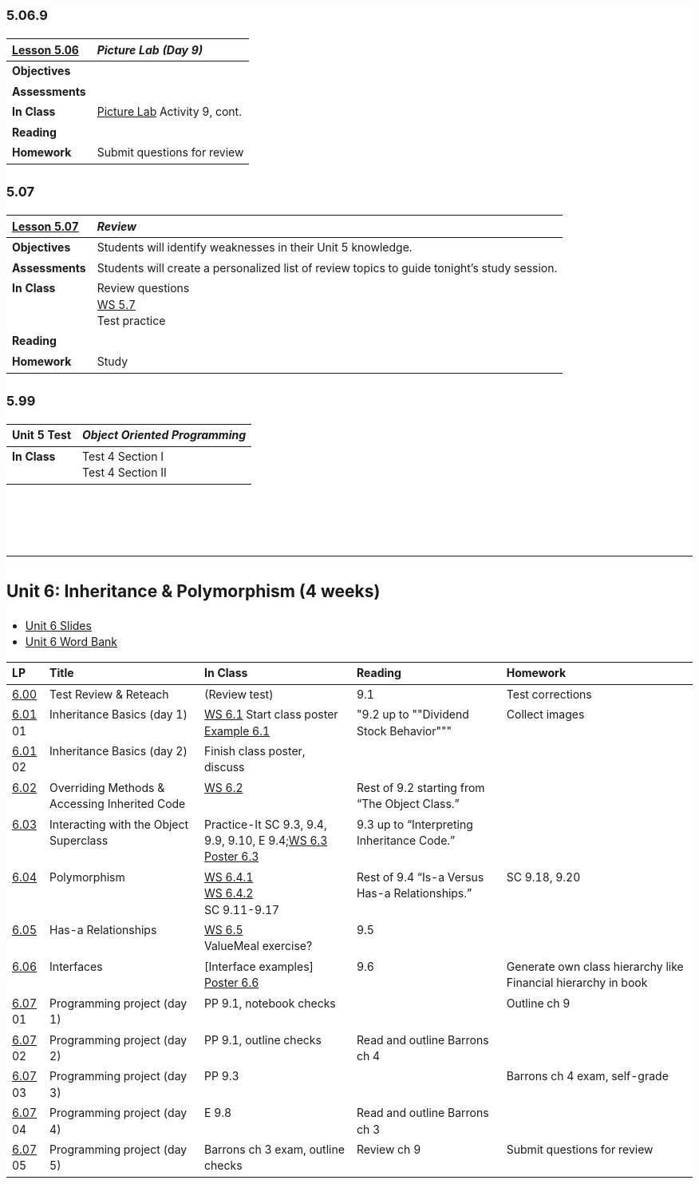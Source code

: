 ### 5.06.9
| [Lesson 5.06]   | _Picture Lab (Day 9)_
|:----------------|:---------------------
| **Objectives**  |
| **Assessments** |
| **In Class**    | [Picture Lab] Activity 9, cont.
| **Reading**     |
| **Homework**    | Submit questions for review

### 5.07
| [Lesson 5.07]   | _Review_
|:----------------|:--------
| **Objectives**  | Students will identify weaknesses in their Unit 5 knowledge.
| **Assessments** | Students will create a personalized list of review topics to guide tonight’s study session.
| **In Class**    | Review questions<br>[WS 5.7]<br>Test practice
| **Reading**     |
| **Homework**    | Study

### 5.99
| Unit 5 Test     | _Object Oriented Programming_
|:----------------|:-----------------------------
| **In Class**    | Test 4 Section I<br>Test 4 Section II



<br><br><br>

----------------------------------------------------------------------------------------------------
Unit 6: Inheritance & Polymorphism (4 weeks)
----------------------------------------------------------------------------------------------------
- [Unit 6 Slides]
- [Unit 6 Word Bank]

| **LP** | **Title**                             | **In Class**   | **Reading**     | **Homework**    |
|:-------|:--------------------------------------|:---------------|:----------------|:----------------|
| [6.00] |Test Review & Reteach|(Review test)|9.1|Test corrections
| [6.01] 01|Inheritance Basics (day 1)|[WS 6.1] Start class poster<br>[Example 6.1]|"9.2 up to ""Dividend Stock Behavior"""|Collect images
| [6.01] 02|Inheritance Basics (day 2)|Finish class poster, discuss||
| [6.02] |Overriding Methods & Accessing Inherited Code|[WS 6.2]|Rest of 9.2 starting from “The Object Class.”|
| [6.03] |Interacting with the Object Superclass|Practice-It SC 9.3, 9.4, 9.9, 9.10, E 9.4;[WS 6.3]<br>[Poster 6.3]|9.3 up to “Interpreting Inheritance Code.” |
| [6.04] |Polymorphism|[WS 6.4.1]<br>[WS 6.4.2]<br>SC 9.11-9.17|Rest of 9.4 “Is-a Versus Has-a Relationships.”|SC 9.18, 9.20
| [6.05] |Has-a Relationships|[WS 6.5]<br>ValueMeal exercise? |9.5|
| [6.06] |Interfaces|[Interface examples]<br>[Poster 6.6]|9.6|Generate own class hierarchy like Financial hierarchy in book
| [6.07] 01|Programming project (day 1)|PP 9.1, notebook checks||Outline ch 9
| [6.07] 02|Programming project (day 2)|PP 9.1, outline checks|Read and outline Barrons ch 4|
| [6.07] 03|Programming project (day 3)|PP 9.3||Barrons ch 4 exam, self-grade 
| [6.07] 04|Programming project (day 4)|E 9.8|Read and outline Barrons ch 3|
| [6.07] 05|Programming project (day 5)|Barrons ch 3 exam, outline checks|Review ch 9|Submit questions for review

[Algorithm for Solving Problems]: https://raw.githubusercontent.com/TEALSK12/apcsa/master/curriculum/Unit3/Algorithm%20for%20Solving%20Problems.docx
[DeMorgan’s Law]: https://raw.githubusercontent.com/TEALSK12/apcsa/master/curriculum/Unit3/DeMorgan%27s%20Law.pptx
[Equestria]: https://raw.githubusercontent.com/TEALSK12/apcsa/master/curriculum/Unit3/Map%20of%20Equestria.pptx
[Example 6.1]: https://raw.githubusercontent.com/TEALSK12/apcsa/master/curriculum/Unit6/Example%206.1.jpg
[Frac Calc Student Guide]: https://raw.githubusercontent.com/TEALSK12/apcsa/master/curriculum/Unit3/Frac%20Calc%20Student%20Guide.docx
[Frac Calc Teacher Guide]: https://raw.githubusercontent.com/TEALSK12/apcsa/master/curriculum/Unit3/Frac%20Calc%20Teacher%20Guide.docx
[Lesson 1.01]: Unit1/Lesson-101.md
[1.01]: Unit1/Lesson-101.md
[Lesson 1.02]: Unit1/Lesson-102.md
[1.02]: Unit1/Lesson-102.md
[Lesson 1.03]: Unit1/Lesson-103.md
[1.03]: Unit1/Lesson-103.md
[Lesson 1.04]: Unit1/Lesson-104.md
[1.04]: Unit1/Lesson-104.md
[Lesson 1.05]: Unit1/Lesson-105.md
[1.05]: Unit1/Lesson-105.md
[Lesson 1.06]: Unit1/Lesson-106.md
[1.06]: Unit1/Lesson-106.md
[Lesson 1.07]: Unit1/Lesson-107.md
[1.07]: Unit1/Lesson-107.md
[Lesson 1.08]: Unit1/Lesson-108.md
[1.08]: Unit1/Lesson-108.md
[Lesson 1.09]: Unit1/Lesson-109.md
[1.09]: Unit1/Lesson-109.md
[Lesson 2.00]: Unit2/Lesson-200.md
[2.00]: Unit2/Lesson-200.md
[Lesson 2.01]: Unit2/Lesson-201.md
[2.01]: Unit2/Lesson-201.md
[Lesson 2.02]: Unit2/Lesson-202.md
[2.02]: Unit2/Lesson-202.md
[Lesson 2.03]: Unit2/Lesson-203.md
[2.03]: Unit2/Lesson-203.md
[Lesson 2.04]: Unit2/Lesson-204.md
[2.04]: Unit2/Lesson-204.md
[Lesson 2.05]: Unit2/Lesson-205.md
[2.05]: Unit2/Lesson-205.md
[Lesson 2.06]: Unit2/Lesson-206.md
[2.06]: Unit2/Lesson-206.md
[Lesson 2.07]: Unit2/Lesson-207.md
[2.07]: Unit2/Lesson-207.md
[Lesson 2.08]: Unit2/Lesson-208.md
[2.08]: Unit2/Lesson-208.md
[Lesson 2.09]: Unit2/Lesson-209.md
[2.09]: Unit2/Lesson-209.md
[Lesson 2.10]: Unit2/Lesson-210.md
[2.10]: Unit2/Lesson-210.md
[Lesson 2.11]: Unit2/Lesson-211.md
[2.11]: Unit2/Lesson-211.md
[Lesson 3.00]: Unit3/Lesson-300.md
[3.00]: Unit3/Lesson-300.md
[Lesson 3.01]: Unit3/Lesson-301.md
[3.01]: Unit3/Lesson-301.md
[Lesson 3.02]: Unit3/Lesson-302.md
[3.02]: Unit3/Lesson-302.md
[Lesson 3.03]: Unit3/Lesson-303.md
[3.03]: Unit3/Lesson-303.md
[Lesson 3.04]: Unit3/Lesson-304.md
[3.04]: Unit3/Lesson-304.md
[Lesson 3.05]: Unit3/Lesson-305.md
[3.05]: Unit3/Lesson-305.md
[Lesson 3.06]: Unit3/Lesson-306.md
[3.06]: Unit3/Lesson-306.md
[Lesson 3.07]: Unit3/Lesson-307.md
[3.07]: Unit3/Lesson-307.md
[Lesson 3.08]: Unit3/Lesson-308.md
[3.08]: Unit3/Lesson-308.md
[Lesson 3.09]: Unit3/Lesson-309.md
[3.09]: Unit3/Lesson-309.md
[Lesson 3.10]: Unit3/Lesson-310.md
[3.10]: Unit3/Lesson-310.md
[Lesson 3.11]: Unit3/Lesson-311.md
[3.11]: Unit3/Lesson-311.md
[Lesson 3.12]: Unit3/Lesson-312.md
[3.12]: Unit3/Lesson-312.md
[Lesson 3.13]: Unit3/Lesson-313.md
[3.13]: Unit3/Lesson-313.md
[Lesson 3.14]: Unit3/Lesson-314.md
[3.14]: Unit3/Lesson-314.md
[Lesson 3.15]: Unit3/Lesson-315.md
[3.15]: Unit3/Lesson-315.md
[Lesson 3.16]: Unit3/Lesson-316.md
[3.16]: Unit3/Lesson-316.md
[Lesson 3.17]: Unit3/Lesson-317.md
[3.17]: Unit3/Lesson-317.md
[Lesson 3.18]: Unit3/Lesson-318.md
[3.18]: Unit3/Lesson-318.md
[Lesson 4.00]: Unit4/Lesson-400.md
[4.00]: Unit4/Lesson-400.md
[Lesson 4.01]: Unit4/Lesson-401.md
[4.01]: Unit4/Lesson-401.md
[Lesson 4.02]: Unit4/Lesson-402.md
[4.02]: Unit4/Lesson-402.md
[Lesson 4.03]: Unit4/Lesson-403.md
[4.03]: Unit4/Lesson-403.md
[Lesson 4.04]: Unit4/Lesson-404.md
[4.04]: Unit4/Lesson-404.md
[Lesson 4.05]: Unit4/Lesson-405.md
[4.05]: Unit4/Lesson-405.md
[Lesson 4.06]: Unit4/Lesson-406.md
[4.06]: Unit4/Lesson-406.md
[Lesson 4.07]: Unit4/Lesson-407.md
[4.07]: Unit4/Lesson-407.md
[Lesson 4.08]: Unit4/Lesson-408.md
[4.08]: Unit4/Lesson-408.md
[Lesson 4.09]: Unit4/Lesson-409.md
[4.09]: Unit4/Lesson-409.md
[Lesson 4.10]: Unit4/Lesson-410.md
[4.10]: Unit4/Lesson-410.md
[Lesson 5.00]: Unit5/Lesson-500.md
[5.00]: Unit5/Lesson-500.md
[Lesson 5.01]: Unit5/Lesson-501.md
[5.01]: Unit5/Lesson-501.md
[Lesson 5.02]: Unit5/Lesson-502.md
[5.02]: Unit5/Lesson-502.md
[Lesson 5.03]: Unit5/Lesson-503.md
[5.03]: Unit5/Lesson-503.md
[Lesson 5.04]: Unit5/Lesson-504.md
[5.04]: Unit5/Lesson-504.md
[Lesson 5.05]: Unit5/Lesson-505.md
[5.05]: Unit5/Lesson-505.md
[Lesson 5.06]: Unit5/Lesson-506.md
[5.06]: Unit5/Lesson-506.md
[Lesson 5.07]: Unit5/Lesson-507.md
[5.07]: Unit5/Lesson-507.md
[Lesson 6.00]: Unit6/Lesson-600.md
[6.00]: Unit6/Lesson-600.md
[Lesson 6.01]: Unit6/Lesson-601.md
[6.01]: Unit6/Lesson-601.md
[Lesson 6.02]: Unit6/Lesson-602.md
[6.02]: Unit6/Lesson-602.md
[Lesson 6.03]: Unit6/Lesson-603.md
[6.03]: Unit6/Lesson-603.md
[Lesson 6.04]: Unit6/Lesson-604.md
[6.04]: Unit6/Lesson-604.md
[Lesson 6.05]: Unit6/Lesson-605.md
[6.05]: Unit6/Lesson-605.md
[Lesson 6.06]: Unit6/Lesson-606.md
[6.06]: Unit6/Lesson-606.md
[Lesson 6.07]: Unit6/Lesson-607.md
[6.07]: Unit6/Lesson-607.md
[Lesson 6.08]: Unit6/Lesson-608.md
[6.08]: Unit6/Lesson-608.md
[Lesson 6.09]: Unit6/Lesson-609.md
[6.09]: Unit6/Lesson-609.md
[Lesson 7.00]: Unit7/Lesson-700.md
[7.00]: Unit7/Lesson-700.md
[Lesson 7.01]: Unit7/Lesson-701.md
[7.01]: Unit7/Lesson-701.md
[Lesson 7.02]: Unit7/Lesson-702.md
[7.02]: Unit7/Lesson-702.md
[Lesson 7.03]: Unit7/Lesson-703.md
[7.03]: Unit7/Lesson-703.md
[Lesson 7.04]: Unit7/Lesson-704.md
[7.04]: Unit7/Lesson-704.md
[Lesson 8.00]: Unit8/Lesson-800.md
[8.00]: Unit8/Lesson-800.md
[Lesson 8.01]: Unit8/Lesson-801.md
[8.01]: Unit8/Lesson-801.md
[Lesson 8.02]: Unit8/Lesson-802.md
[8.02]: Unit8/Lesson-802.md
[Lesson 8.03]: Unit8/Lesson-803.md
[8.03]: Unit8/Lesson-803.md
[Lesson 8.04]: Unit8/Lesson-804.md
[8.04]: Unit8/Lesson-804.md
[Lesson 8.05]: Unit8/Lesson-805.md
[8.05]: Unit8/Lesson-805.md
[Lesson 8.06]: Unit8/Lesson-806.md
[8.06]: Unit8/Lesson-806.md
[Lesson 8.07]: Unit8/Lesson-807.md
[8.07]: Unit8/Lesson-807.md
[Lesson 9.00]: Unit9/Lesson-900.md
[9.00]: Unit9/Lesson-900.md
[Operator Precedence]: https://raw.githubusercontent.com/TEALSK12/apcsa/master/curriculum/Unit3/Operator%20Precedence.pptx
[Poster 2.4]:    https://raw.githubusercontent.com/TEALSK12/apcsa/master/curriculum/Unit2/Poster%202.4.docx
[Poster 3.16.1]: https://raw.githubusercontent.com/TEALSK12/apcsa/master/curriculum/Unit3/Poster%203.16.1.pdf
[Poster 3.16.2]: https://raw.githubusercontent.com/TEALSK12/apcsa/master/curriculum/Unit3/Poster%203.16.2.pdf
[Poster 4.1]:    https://raw.githubusercontent.com/TEALSK12/apcsa/master/curriculum/Unit4/Poster%204.1.pptx
[Poster 4.2]:    https://raw.githubusercontent.com/TEALSK12/apcsa/master/curriculum/Unit4/Poster%204.2.pptx
[Poster 4.7]:    https://raw.githubusercontent.com/TEALSK12/apcsa/master/curriculum/Unit4/Poster%204.7.pptx
[Poster 6.3]:    https://raw.githubusercontent.com/TEALSK12/apcsa/master/curriculum/Unit6/Poster%206.3.pptx
[Poster 6.6]:    https://raw.githubusercontent.com/TEALSK12/apcsa/master/curriculum/Unit6/Poster%206.6.pptx
[Quiz 8.5]: https://raw.githubusercontent.com/TEALSK12/apcsa/master/curriculum/Unit8/Quiz%208.5.docx
[Teacher Demo 8.3]: https://raw.githubusercontent.com/TEALSK12/apcsa/master/curriculum/Unit8/Teacher%20Demo%208.3.docx
[Test 2 Guide]: Unit3/Test-2-Guide.md
[Test 5 Guide]: Unit6/Test-5-Guide.md
[Test 6 Guide]: Unit7/Test-6-Guide.md
[Text Excel Student Guide A]: https://raw.githubusercontent.com/TEALSK12/apcsa/master/curriculum/Unit6/Text%20Excel%20A%20Student%20Guide.docx
[Text Excel Student Guide B]: https://raw.githubusercontent.com/TEALSK12/apcsa/master/curriculum/Unit6/Text%20Excel%20B%20Student%20Guide.docx
[Text Excel Student Guide C]: https://raw.githubusercontent.com/TEALSK12/apcsa/master/curriculum/Unit6/Text%20Excel%20C%20Student%20Guide.docx
[Text Excel Teacher Guide]:   https://raw.githubusercontent.com/TEALSK12/apcsa/master/curriculum/Unit6/Text%20Excel%20Teacher%20Guide.docx
[Unit 1 Slides]:    https://raw.githubusercontent.com/TEALSK12/apcsa/master/curriculum/Unit1/Unit1.pptx
[Unit 1 Word Bank]: https://raw.githubusercontent.com/TEALSK12/apcsa/master/curriculum/Unit1/Unit%201%20Word%20Bank.docx
[Unit 2 Slides]:    https://raw.githubusercontent.com/TEALSK12/apcsa/master/curriculum/Unit2/Unit2.pptx
[Unit 2 Word Bank]: https://raw.githubusercontent.com/TEALSK12/apcsa/master/curriculum/Unit2/Unit%202%20Word%20Bank.docx
[Unit 3 Slides]:    https://raw.githubusercontent.com/TEALSK12/apcsa/master/curriculum/Unit3/Unit3.pptx
[Unit 3 Word Bank]: https://raw.githubusercontent.com/TEALSK12/apcsa/master/curriculum/Unit3/Unit%302%20Word%20Bank.docx
[Unit 4 Slides]:    https://raw.githubusercontent.com/TEALSK12/apcsa/master/curriculum/Unit4/Unit4.pptx
[Unit 4 Word Bank]: https://raw.githubusercontent.com/TEALSK12/apcsa/master/curriculum/Unit4/Unit%402%20Word%20Bank.docx
[Unit 5 Slides]:    https://raw.githubusercontent.com/TEALSK12/apcsa/master/curriculum/Unit5/Unit5.pptx
[Unit 5 Word Bank]: https://raw.githubusercontent.com/TEALSK12/apcsa/master/curriculum/Unit5/Unit%502%20Word%20Bank.docx
[Unit 6 Slides]:    https://raw.githubusercontent.com/TEALSK12/apcsa/master/curriculum/Unit6/Unit6.pptx
[Unit 6 Word Bank]: https://raw.githubusercontent.com/TEALSK12/apcsa/master/curriculum/Unit6/Unit%602%20Word%20Bank.docx
[Unit 7 Slides]:    https://raw.githubusercontent.com/TEALSK12/apcsa/master/curriculum/Unit7/Unit7.pptx
[Unit 7 Word Bank]: https://raw.githubusercontent.com/TEALSK12/apcsa/master/curriculum/Unit7/Unit%702%20Word%20Bank.docx
[Unit 8 Slides]:    https://raw.githubusercontent.com/TEALSK12/apcsa/master/curriculum/Unit8/Unit8.pptx
[Unit 8 Word Bank]: https://raw.githubusercontent.com/TEALSK12/apcsa/master/curriculum/Unit8/Unit%802%20Word%20Bank.docx
[WS 1.1.1]: https://raw.githubusercontent.com/TEALSK12/apcsa/master/curriculum/Unit1/WS%201.1.1.docx
[WS 1.1.2]: https://raw.githubusercontent.com/TEALSK12/apcsa/master/curriculum/Unit1/WS%201.1.2.docx
[WS 1.4]:   https://raw.githubusercontent.com/TEALSK12/apcsa/master/curriculum/Unit1/WS%201.4.docx
[WS 1.9]:   https://raw.githubusercontent.com/TEALSK12/apcsa/master/curriculum/Unit1/WS%201.9.docx
[WS 2.1]:   https://raw.githubusercontent.com/TEALSK12/apcsa/master/curriculum/Unit2/WS%202.1.docx
[WS 2.2]:   https://raw.githubusercontent.com/TEALSK12/apcsa/master/curriculum/Unit2/WS%202.2.docx
[WS 2.4]:   https://raw.githubusercontent.com/TEALSK12/apcsa/master/curriculum/Unit2/WS%202.4.docx
[WS 2.5]:   https://raw.githubusercontent.com/TEALSK12/apcsa/master/curriculum/Unit2/WS%202.5.docx
[WS 2.7]:   https://raw.githubusercontent.com/TEALSK12/apcsa/master/curriculum/Unit2/WS%202.7.docx
[WS 2.11]:  https://raw.githubusercontent.com/TEALSK12/apcsa/master/curriculum/Unit2/WS%202.11.docx
[WS 3.10]:  https://raw.githubusercontent.com/TEALSK12/apcsa/master/curriculum/Unit3/WS%203.10.docx
[WS 3.12]:  https://raw.githubusercontent.com/TEALSK12/apcsa/master/curriculum/Unit3/WS%203.12.docx
[WS 3.13]:  https://raw.githubusercontent.com/TEALSK12/apcsa/master/curriculum/Unit3/WS%203.13.docx
[WS 3.15]:  https://raw.githubusercontent.com/TEALSK12/apcsa/master/curriculum/Unit3/WS%203.15.docx
[WS 3.16]:  https://raw.githubusercontent.com/TEALSK12/apcsa/master/curriculum/Unit3/WS%203.16.docx
[WS 3.18]:  https://raw.githubusercontent.com/TEALSK12/apcsa/master/curriculum/Unit3/WS%203.18.docx
[WS 3.4]:   https://raw.githubusercontent.com/TEALSK12/apcsa/master/curriculum/Unit3/WS%203.4.docx
[WS 3.5]:   https://raw.githubusercontent.com/TEALSK12/apcsa/master/curriculum/Unit3/WS%203.5.docx
[WS 3.7]:   https://raw.githubusercontent.com/TEALSK12/apcsa/master/curriculum/Unit3/WS%203.7.docx
[WS 4.1]:   https://raw.githubusercontent.com/TEALSK12/apcsa/master/curriculum/Unit4/WS%204.1.docx
[WS 4.2]:   https://raw.githubusercontent.com/TEALSK12/apcsa/master/curriculum/Unit4/WS%204.2.docx
[WS 4.3]:   https://raw.githubusercontent.com/TEALSK12/apcsa/master/curriculum/Unit4/WS%204.3.docx
[WS 4.4]:   https://raw.githubusercontent.com/TEALSK12/apcsa/master/curriculum/Unit4/WS%204.4.docx
[WS 4.6]:   https://raw.githubusercontent.com/TEALSK12/apcsa/master/curriculum/Unit4/WS%204.6.docx
[WS 4.10]:  https://raw.githubusercontent.com/TEALSK12/apcsa/master/curriculum/Unit4/WS%204.10.docx
[WS 5.1.1]: https://raw.githubusercontent.com/TEALSK12/apcsa/master/curriculum/Unit5/WS%205.1.1.pdf
[WS 5.2]:   https://raw.githubusercontent.com/TEALSK12/apcsa/master/curriculum/Unit5/WS%205.2.docx
[WS 5.3.1]: https://raw.githubusercontent.com/TEALSK12/apcsa/master/curriculum/Unit5/WS%205.3.1.docx
[WS 5.3.2]: https://raw.githubusercontent.com/TEALSK12/apcsa/master/curriculum/Unit5/WS%205.3.2.docx
[WS 5.4]:   https://raw.githubusercontent.com/TEALSK12/apcsa/master/curriculum/Unit5/WS%205.4.docx
[WS 5.7]:   https://raw.githubusercontent.com/TEALSK12/apcsa/master/curriculum/Unit5/WS%205.7.docx
[WS 6.1]:   https://raw.githubusercontent.com/TEALSK12/apcsa/master/curriculum/Unit6/WS%206.1.docx
[WS 6.2]:   https://raw.githubusercontent.com/TEALSK12/apcsa/master/curriculum/Unit6/WS%206.2.docx
[WS 6.3]:   https://raw.githubusercontent.com/TEALSK12/apcsa/master/curriculum/Unit6/WS%206.3.docx
[WS 6.4.1]: https://raw.githubusercontent.com/TEALSK12/apcsa/master/curriculum/Unit6/WS%206.4.1.docx
[WS 6.4.2]: https://raw.githubusercontent.com/TEALSK12/apcsa/master/curriculum/Unit6/WS%206.4.2.docx
[WS 6.5]:   https://raw.githubusercontent.com/TEALSK12/apcsa/master/curriculum/Unit6/WS%206.5.docx
[WS 7.1]:   https://raw.githubusercontent.com/TEALSK12/apcsa/master/curriculum/Unit7/WS%207.1.docx
[WS 8.3]:   https://raw.githubusercontent.com/TEALSK12/apcsa/master/curriculum/Unit8/WS%208.3.docx
[Project: Frac Calc]: https://raw.githubusercontent.com/TEALSK12/apcsa/master/curriculum/Unit3/Unit%203%20Frac%20Calc.zip
[Project: Text Excel]: https://raw.githubusercontent.com/TEALSK12/apcsa/master/curriculum/Unit6/Unit%206%20Text%20Excel.zip
[Magpie Chatbot Lab]: https://raw.githubusercontent.com/TEALSK12/apcsa/master/curriculum/Unit4/Unit%204%20Milestone%201%20Magpie%20Lab.zip
[Eclipse Magpie Archive]: https://raw.githubusercontent.com/TEALSK12/apcsa/master/curriculum/Unit4/EclipseMagpieLab.zip
[Picture Lab]: https://raw.githubusercontent.com/TEALSK12/apcsa/master/curriculum/Unit5/Unit%205%20Milestone%202%20Picture%20Lab.zip
[Eclipse Picture Lab Archive]: https://raw.githubusercontent.com/TEALSK12/apcsa/master/curriculum/Unit5/EclipsePictureLab.zip
[Elevens Lab]: https://raw.githubusercontent.com/TEALSK12/apcsa/master/curriculum/Unit7/Unit%207%20Milestone%203%20-%20Elevens%20Lab.zip